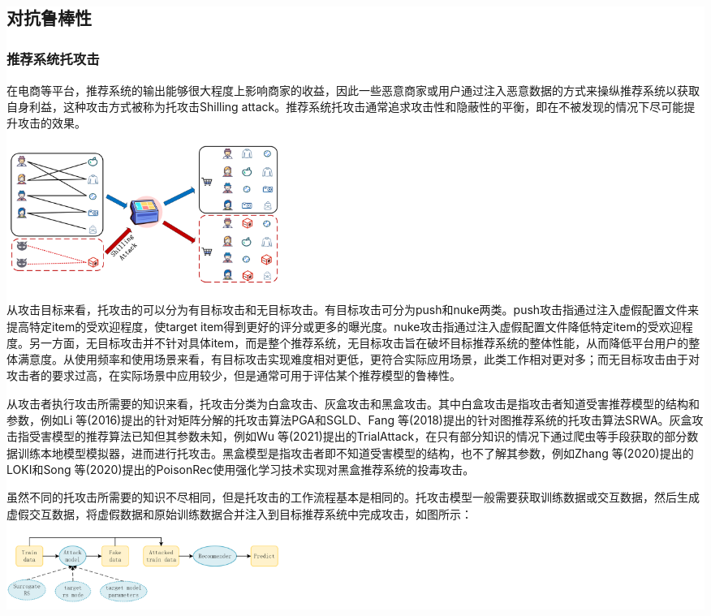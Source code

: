 ## 对抗鲁棒性

### 推荐系统托攻击

在电商等平台，推荐系统的输出能够很大程度上影响商家的收益，因此一些恶意商家或用户通过注入恶意数据的方式来操纵推荐系统以获取自身利益，这种攻击方式被称为托攻击Shilling attack。推荐系统托攻击通常追求攻击性和隐蔽性的平衡，即在不被发现的情况下尽可能提升攻击的效果。

<img src="shillingrec_wechat/image-20240430161034128.png" alt="image-20240430161034128" style="zoom: 33%;" />

从攻击目标来看，托攻击的可以分为有目标攻击和无目标攻击。有目标攻击可分为push和nuke两类。push攻击指通过注入虚假配置文件来提高特定item的受欢迎程度，使target item得到更好的评分或更多的曝光度。nuke攻击指通过注入虚假配置文件降低特定item的受欢迎程度。另一方面，无目标攻击并不针对具体item，而是整个推荐系统，无目标攻击旨在破坏目标推荐系统的整体性能，从而降低平台用户的整体满意度。从使用频率和使用场景来看，有目标攻击实现难度相对更低，更符合实际应用场景，此类工作相对更对多；而无目标攻击由于对攻击者的要求过高，在实际场景中应用较少，但是通常可用于评估某个推荐模型的鲁棒性。

从攻击者执行攻击所需要的知识来看，托攻击分类为白盒攻击、灰盒攻击和黑盒攻击。其中白盒攻击是指攻击者知道受害推荐模型的结构和参数，例如Li 等(2016)提出的针对矩阵分解的托攻击算法PGA和SGLD、Fang 等(2018)提出的针对图推荐系统的托攻击算法SRWA。灰盒攻击指受害模型的推荐算法已知但其参数未知，例如Wu 等(2021)提出的TrialAttack，在只有部分知识的情况下通过爬虫等手段获取的部分数据训练本地模型模拟器，进而进行托攻击。黑盒模型是指攻击者即不知道受害模型的结构，也不了解其参数，例如Zhang 等(2020)提出的LOKI和Song 等(2020)提出的PoisonRec使用强化学习技术实现对黑盒推荐系统的投毒攻击。

虽然不同的托攻击所需要的知识不尽相同，但是托攻击的工作流程基本是相同的。托攻击模型一般需要获取训练数据或交互数据，然后生成虚假交互数据，将虚假数据和原始训练数据合并注入到目标推荐系统中完成攻击，如图所示：

<img src="shillingrec_wechat/image-20240430162136042.png" alt="image-20240430162136042" style="zoom: 33%;" />
